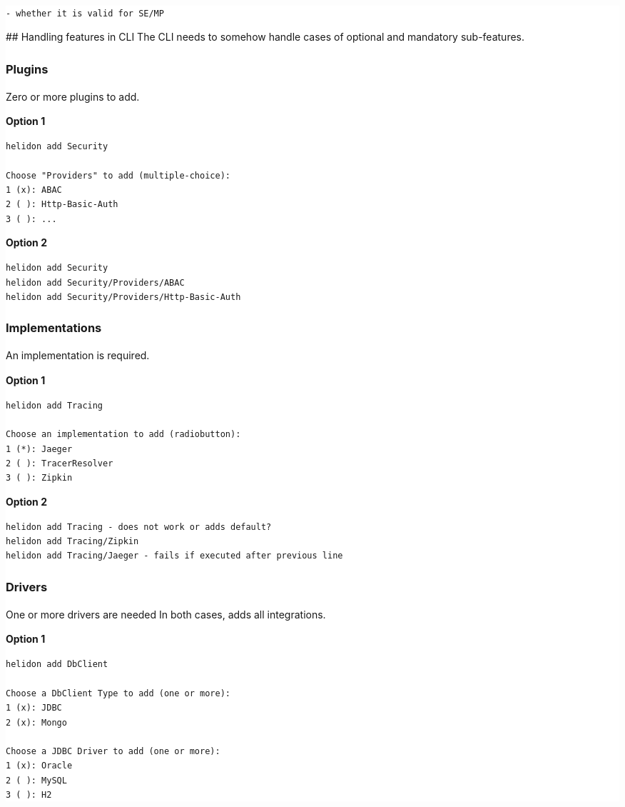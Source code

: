    - whether it is valid for SE/MP  



## Handling features in CLI
The CLI needs to somehow handle cases of optional and mandatory sub-features.

### Plugins
Zero or more plugins to add.

**Option 1**
```text
helidon add Security
  
Choose "Providers" to add (multiple-choice):
1 (x): ABAC
2 ( ): Http-Basic-Auth
3 ( ): ...
```  

**Option 2**
```text
helidon add Security
helidon add Security/Providers/ABAC
helidon add Security/Providers/Http-Basic-Auth
```

### Implementations
An implementation is required.

**Option 1**
```text
helidon add Tracing
  
Choose an implementation to add (radiobutton):
1 (*): Jaeger
2 ( ): TracerResolver
3 ( ): Zipkin
```  

**Option 2**
```text
helidon add Tracing - does not work or adds default?
helidon add Tracing/Zipkin
helidon add Tracing/Jaeger - fails if executed after previous line
```

### Drivers
One or more drivers are needed
In both cases, adds all integrations.    

**Option 1**
```text
helidon add DbClient
  
Choose a DbClient Type to add (one or more):
1 (x): JDBC
2 (x): Mongo

Choose a JDBC Driver to add (one or more):
1 (x): Oracle
2 ( ): MySQL
3 ( ): H2
```  
